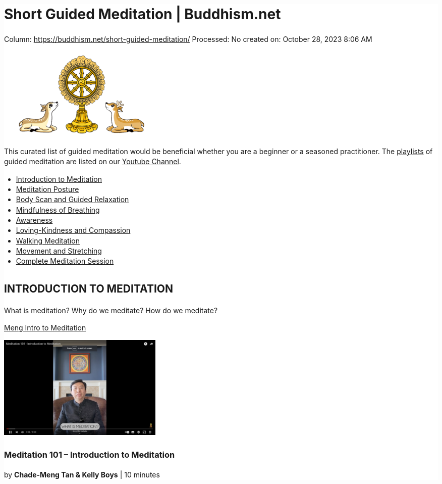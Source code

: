 # Short Guided Meditation | Buddhism.net

Column: https://buddhism.net/short-guided-meditation/
Processed: No
created on: October 28, 2023 8:06 AM

![](Short%20Guided%20Meditation%20Buddhism%20net%20912cfb27c1174ebc9065a6e9019e0164/B101A-Dharma-Wheel-and-Deer_2048-300x169.png)

This curated list of guided meditation would be beneficial whether you are a beginner or a seasoned practitioner. The [playlists](https://www.youtube.com/@Buddhism_Net/playlists) of guided meditation are listed on our [Youtube Channel](https://www.youtube.com/@Buddhism_Net).

- [Introduction to Meditation](https://buddhism.net/short-guided-meditation/#GM1)
- [Meditation Posture](https://buddhism.net/short-guided-meditation/#GM2)
- [Body Scan and Guided Relaxation](https://buddhism.net/short-guided-meditation/#GM3)
- [Mindfulness of Breathing](https://buddhism.net/short-guided-meditation/#GM4)
- [Awareness](https://buddhism.net/short-guided-meditation/#GM5)
- [Loving-Kindness and Compassion](https://buddhism.net/short-guided-meditation/#GM6)
- [Walking Meditation](https://buddhism.net/short-guided-meditation/#GM7)
- [Movement and Stretching](https://buddhism.net/short-guided-meditation/#GM8)
- [Complete Meditation Session](https://buddhism.net/short-guided-meditation/#GM9)

## INTRODUCTION TO MEDITATION

What is meditation? Why do we meditate? How do we meditate?

[Meng Intro to Meditation](https://www.youtube.com/watch?v=nylNhwEgDBI&t=4s)

![](Short%20Guided%20Meditation%20Buddhism%20net%20912cfb27c1174ebc9065a6e9019e0164/Screenshot-2023-10-08-at-9.27.45-PM-1-300x188.png)

### Meditation 101 – Introduction to Meditation

by **Chade-Meng Tan & Kelly Boys** | 10 minutes
